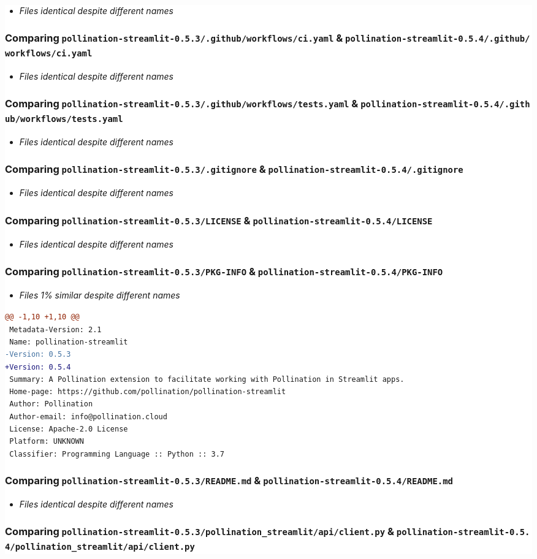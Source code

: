  * *Files identical despite different names*

### Comparing `pollination-streamlit-0.5.3/.github/workflows/ci.yaml` & `pollination-streamlit-0.5.4/.github/workflows/ci.yaml`

 * *Files identical despite different names*

### Comparing `pollination-streamlit-0.5.3/.github/workflows/tests.yaml` & `pollination-streamlit-0.5.4/.github/workflows/tests.yaml`

 * *Files identical despite different names*

### Comparing `pollination-streamlit-0.5.3/.gitignore` & `pollination-streamlit-0.5.4/.gitignore`

 * *Files identical despite different names*

### Comparing `pollination-streamlit-0.5.3/LICENSE` & `pollination-streamlit-0.5.4/LICENSE`

 * *Files identical despite different names*

### Comparing `pollination-streamlit-0.5.3/PKG-INFO` & `pollination-streamlit-0.5.4/PKG-INFO`

 * *Files 1% similar despite different names*

```diff
@@ -1,10 +1,10 @@
 Metadata-Version: 2.1
 Name: pollination-streamlit
-Version: 0.5.3
+Version: 0.5.4
 Summary: A Pollination extension to facilitate working with Pollination in Streamlit apps.
 Home-page: https://github.com/pollination/pollination-streamlit
 Author: Pollination
 Author-email: info@pollination.cloud
 License: Apache-2.0 License
 Platform: UNKNOWN
 Classifier: Programming Language :: Python :: 3.7
```

### Comparing `pollination-streamlit-0.5.3/README.md` & `pollination-streamlit-0.5.4/README.md`

 * *Files identical despite different names*

### Comparing `pollination-streamlit-0.5.3/pollination_streamlit/api/client.py` & `pollination-streamlit-0.5.4/pollination_streamlit/api/client.py`
